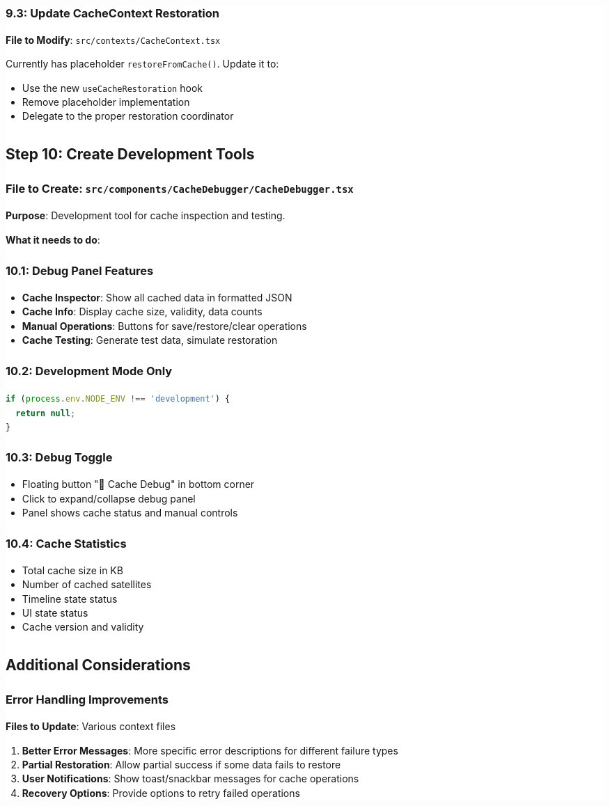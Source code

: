 ### 9.3: Update CacheContext Restoration
**File to Modify**: `src/contexts/CacheContext.tsx`

Currently has placeholder `restoreFromCache()`. Update it to:
- Use the new `useCacheRestoration` hook
- Remove placeholder implementation
- Delegate to the proper restoration coordinator

## Step 10: Create Development Tools

### File to Create: `src/components/CacheDebugger/CacheDebugger.tsx`

**Purpose**: Development tool for cache inspection and testing.

**What it needs to do**:

### 10.1: Debug Panel Features
- **Cache Inspector**: Show all cached data in formatted JSON
- **Cache Info**: Display cache size, validity, data counts
- **Manual Operations**: Buttons for save/restore/clear operations
- **Cache Testing**: Generate test data, simulate restoration

### 10.2: Development Mode Only
```jsx
if (process.env.NODE_ENV !== 'development') {
  return null;
}
```

### 10.3: Debug Toggle
- Floating button "🔧 Cache Debug" in bottom corner
- Click to expand/collapse debug panel
- Panel shows cache status and manual controls

### 10.4: Cache Statistics
- Total cache size in KB
- Number of cached satellites
- Timeline state status
- UI state status
- Cache version and validity

## Additional Considerations

### Error Handling Improvements
**Files to Update**: Various context files

1. **Better Error Messages**: More specific error descriptions for different failure types
2. **Partial Restoration**: Allow partial success if some data fails to restore
3. **User Notifications**: Show toast/snackbar messages for cache operations
4. **Recovery Options**: Provide options to retry failed operations
